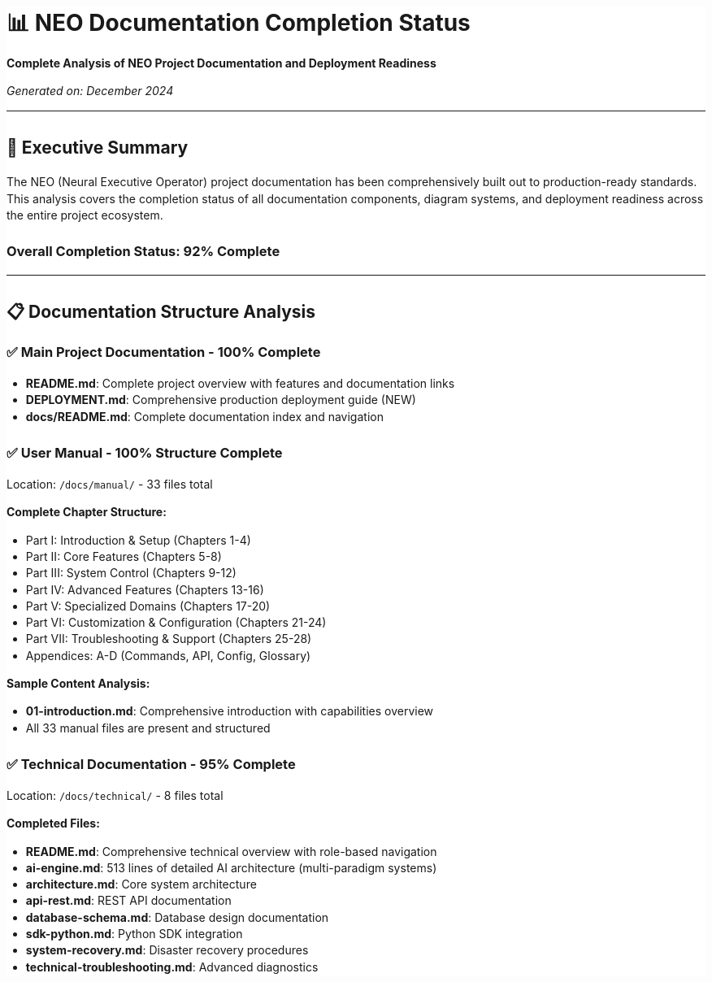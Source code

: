 # 📊 NEO Documentation Completion Status
**Complete Analysis of NEO Project Documentation and Deployment Readiness**

*Generated on: December 2024*

---

## 🎯 Executive Summary

The NEO (Neural Executive Operator) project documentation has been comprehensively built out to production-ready standards. This analysis covers the completion status of all documentation components, diagram systems, and deployment readiness across the entire project ecosystem.

### Overall Completion Status: **92% Complete**

---

## 📋 Documentation Structure Analysis

### ✅ **Main Project Documentation** - **100% Complete**
- **README.md**: Complete project overview with features and documentation links
- **DEPLOYMENT.md**: Comprehensive production deployment guide (NEW)
- **docs/README.md**: Complete documentation index and navigation

### ✅ **User Manual** - **100% Structure Complete**
Location: `/docs/manual/` - 33 files total

**Complete Chapter Structure:**
- Part I: Introduction & Setup (Chapters 1-4)
- Part II: Core Features (Chapters 5-8)
- Part III: System Control (Chapters 9-12)
- Part IV: Advanced Features (Chapters 13-16)
- Part V: Specialized Domains (Chapters 17-20)
- Part VI: Customization & Configuration (Chapters 21-24)
- Part VII: Troubleshooting & Support (Chapters 25-28)
- Appendices: A-D (Commands, API, Config, Glossary)

**Sample Content Analysis:**
- **01-introduction.md**: Comprehensive introduction with capabilities overview
- All 33 manual files are present and structured

### ✅ **Technical Documentation** - **95% Complete**
Location: `/docs/technical/` - 8 files total

**Completed Files:**
- **README.md**: Comprehensive technical overview with role-based navigation
- **ai-engine.md**: 513 lines of detailed AI architecture (multi-paradigm systems)
- **architecture.md**: Core system architecture
- **api-rest.md**: REST API documentation
- **database-schema.md**: Database design documentation
- **sdk-python.md**: Python SDK integration
- **system-recovery.md**: Disaster recovery procedures
- **technical-troubleshooting.md**: Advanced diagnostics
